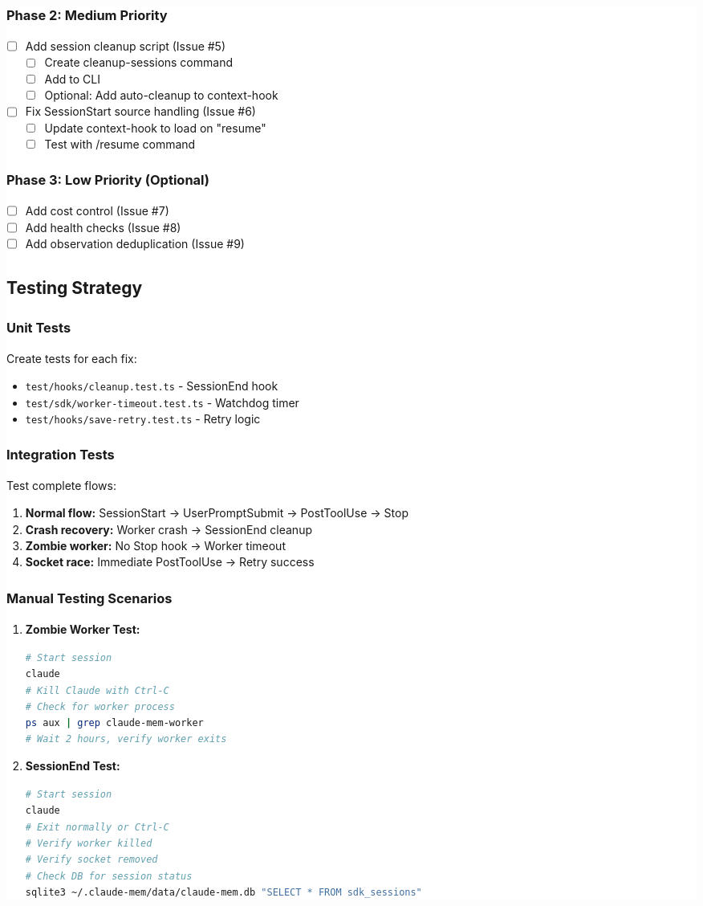 ### Phase 2: Medium Priority

- [ ] Add session cleanup script (Issue #5)
  - [ ] Create cleanup-sessions command
  - [ ] Add to CLI
  - [ ] Optional: Add auto-cleanup to context-hook

- [ ] Fix SessionStart source handling (Issue #6)
  - [ ] Update context-hook to load on "resume"
  - [ ] Test with /resume command

### Phase 3: Low Priority (Optional)

- [ ] Add cost control (Issue #7)
- [ ] Add health checks (Issue #8)
- [ ] Add observation deduplication (Issue #9)

## Testing Strategy

### Unit Tests

Create tests for each fix:
- `test/hooks/cleanup.test.ts` - SessionEnd hook
- `test/sdk/worker-timeout.test.ts` - Watchdog timer
- `test/hooks/save-retry.test.ts` - Retry logic

### Integration Tests

Test complete flows:
1. **Normal flow:** SessionStart → UserPromptSubmit → PostToolUse → Stop
2. **Crash recovery:** Worker crash → SessionEnd cleanup
3. **Zombie worker:** No Stop hook → Worker timeout
4. **Socket race:** Immediate PostToolUse → Retry success

### Manual Testing Scenarios

1. **Zombie Worker Test:**
   ```bash
   # Start session
   claude
   # Kill Claude with Ctrl-C
   # Check for worker process
   ps aux | grep claude-mem-worker
   # Wait 2 hours, verify worker exits
   ```

2. **SessionEnd Test:**
   ```bash
   # Start session
   claude
   # Exit normally or Ctrl-C
   # Verify worker killed
   # Verify socket removed
   # Check DB for session status
   sqlite3 ~/.claude-mem/data/claude-mem.db "SELECT * FROM sdk_sessions"
   ```


  [key: string]: any;